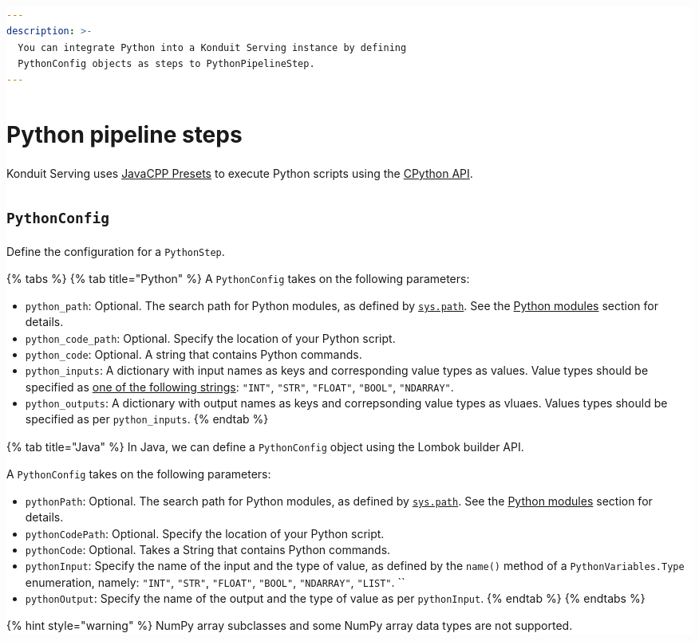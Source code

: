 ```yaml
---
description: >-
  You can integrate Python into a Konduit Serving instance by defining
  PythonConfig objects as steps to PythonPipelineStep.
---
```


# Python pipeline steps

Konduit Serving uses [JavaCPP Presets](https://github.com/bytedeco/javacpp-presets/) to execute Python scripts using the [CPython API](https://github.com/bytedeco/javacpp-presets/tree/master/cpython).

## **`PythonConfig`**

Define the configuration for a `PythonStep`.

{% tabs %}
{% tab title="Python" %}
A `PythonConfig` takes on the following parameters:

* `python_path`: Optional. The search path for Python modules, as defined by [`sys.path`](https://docs.python.org/3/library/sys.html#sys.path). See the [Python modules](python.md#pythonpath) section for details. 
* `python_code_path`: Optional. Specify the location of your Python script.
* `python_code`: Optional. A string that contains Python commands.
* `python_inputs`: A dictionary with input names as keys and corresponding value types as values. Value types should be specified as [one of the following strings](https://github.com/KonduitAI/konduit-serving/blob/71260366719840bcc2fd58698cebe471267de4bb/python/konduit/inference.py#L156-L162): `"INT"`, `"STR"`, `"FLOAT"`, `"BOOL"`, `"NDARRAY"`.
* `python_outputs`: A dictionary with output names as keys and correpsonding value types as vluaes. Values types should be specified as per `python_inputs`. 
{% endtab %}

{% tab title="Java" %}
In Java, we can define a `PythonConfig` object using the Lombok builder API. 

A `PythonConfig` takes on the following parameters:

* `pythonPath`: Optional. The search path for Python modules, as defined by [`sys.path`](https://docs.python.org/3/library/sys.html#sys.path). See the [Python modules](python.md#pythonpath) section for details. 
* `pythonCodePath`: Optional. Specify the location of your Python script.
* `pythonCode`: Optional. Takes a String that contains Python commands.
* `pythonInput`: Specify the name of the input and the type of value, as defined by the `name()` method of a `PythonVariables.Type` enumeration, namely: `"INT"`, `"STR"`, `"FLOAT"`, `"BOOL"`, `"NDARRAY"`, `"LIST"`. ``
* `pythonOutput`: Specify the name of the output and the type of value as per `pythonInput`. 
{% endtab %}
{% endtabs %}

{% hint style="warning" %}
NumPy array subclasses and some NumPy array data types are not supported. 
